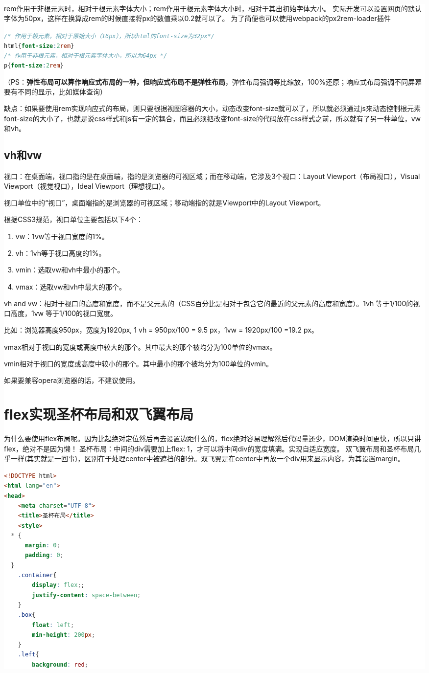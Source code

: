 rem作用于非根元素时，相对于根元素字体大小；rem作用于根元素字体大小时，相对于其出初始字体大小。
实际开发可以设置网页的默认字体为50px，这样在换算成rem的时候直接将px的数值乘以0.2就可以了。
为了简便也可以使用webpack的px2rem-loader插件

```css
/* 作用于根元素，相对于原始大小（16px），所以html的font-size为32px*/
html{font-size:2rem}
/* 作用于非根元素，相对于根元素字体大小，所以为64px */
p{font-size:2rem}
```

（PS：**弹性布局可以算作响应式布局的一种，但响应式布局不是弹性布局**，弹性布局强调等比缩放，100%还原；响应式布局强调不同屏幕要有不同的显示，比如媒体查询）

缺点：如果要使用rem实现响应式的布局，则只要根据视图容器的大小，动态改变font-size就可以了，所以就必须通过js来动态控制根元素font-size的大小了，也就是说css样式和js有一定的耦合，而且必须把改变font-size的代码放在css样式之前，所以就有了另一种单位，vw和vh。

## vh和vw

视口：在桌面端，视口指的是在桌面端，指的是浏览器的可视区域；而在移动端，它涉及3个视口：Layout Viewport（布局视口），Visual Viewport（视觉视口），Ideal Viewport（理想视口）。

视口单位中的“视口”，桌面端指的是浏览器的可视区域；移动端指的就是Viewport中的Layout Viewport。

根据CSS3规范，视口单位主要包括以下4个：

1. vw：1vw等于视口宽度的1%。

2. vh：1vh等于视口高度的1%。

3. vmin：选取vw和vh中最小的那个。

4. vmax：选取vw和vh中最大的那个。

 vh and vw：相对于视口的高度和宽度，而不是父元素的（CSS百分比是相对于包含它的最近的父元素的高度和宽度）。1vh 等于1/100的视口高度，1vw 等于1/100的视口宽度。

比如：浏览器高度950px，宽度为1920px, 1 vh = 950px/100 = 9.5 px，1vw = 1920px/100 =19.2 px。

vmax相对于视口的宽度或高度中较大的那个。其中最大的那个被均分为100单位的vmax。

vmin相对于视口的宽度或高度中较小的那个。其中最小的那个被均分为100单位的vmin。

如果要兼容opera浏览器的话，不建议使用。

# flex实现圣杯布局和双飞翼布局

为什么要使用flex布局呢。因为比起绝对定位然后再去设置边距什么的，flex绝对容易理解然后代码量还少，DOM渲染时间更快，所以只讲flex，绝对不是因为懒！
圣杯布局：中间的div需要加上flex: 1，才可以将中间div的宽度填满。实现自适应宽度。
双飞翼布局和圣杯布局几乎一样(其实就是一回事)，区别在于处理center中被遮挡的部分。双飞翼是在center中再放一个div用来显示内容，为其设置margin。

```html
<!DOCTYPE html>
<html lang="en">
<head>
	<meta charset="UTF-8">
	<title>圣杯布局</title>
	<style>
  * {
      margin: 0;
      padding: 0;
  }
	.container{
		display: flex;;
		justify-content: space-between;
	}
	.box{
		float: left;
		min-height: 200px;
	}
	.left{
		background: red;
```